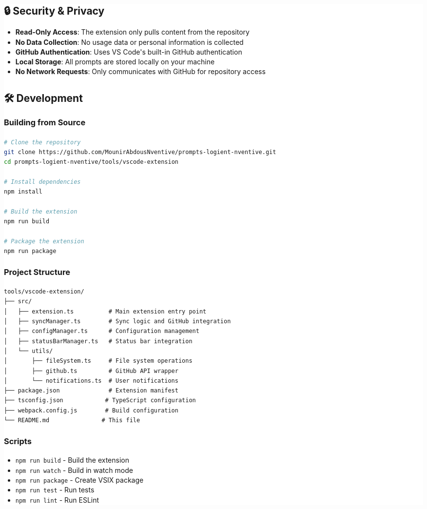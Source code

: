 ## 🔒 Security & Privacy

- **Read-Only Access**: The extension only pulls content from the repository
- **No Data Collection**: No usage data or personal information is collected
- **GitHub Authentication**: Uses VS Code's built-in GitHub authentication
- **Local Storage**: All prompts are stored locally on your machine
- **No Network Requests**: Only communicates with GitHub for repository access

## 🛠️ Development

### Building from Source

```bash
# Clone the repository
git clone https://github.com/MounirAbdousNventive/prompts-logient-nventive.git
cd prompts-logient-nventive/tools/vscode-extension

# Install dependencies
npm install

# Build the extension
npm run build

# Package the extension
npm run package
```

### Project Structure

```
tools/vscode-extension/
├── src/
│   ├── extension.ts          # Main extension entry point
│   ├── syncManager.ts        # Sync logic and GitHub integration
│   ├── configManager.ts      # Configuration management
│   ├── statusBarManager.ts   # Status bar integration
│   └── utils/
│       ├── fileSystem.ts     # File system operations
│       ├── github.ts         # GitHub API wrapper
│       └── notifications.ts  # User notifications
├── package.json              # Extension manifest
├── tsconfig.json            # TypeScript configuration
├── webpack.config.js        # Build configuration
└── README.md               # This file
```

### Scripts

- `npm run build` - Build the extension
- `npm run watch` - Build in watch mode
- `npm run package` - Create VSIX package
- `npm run test` - Run tests
- `npm run lint` - Run ESLint
